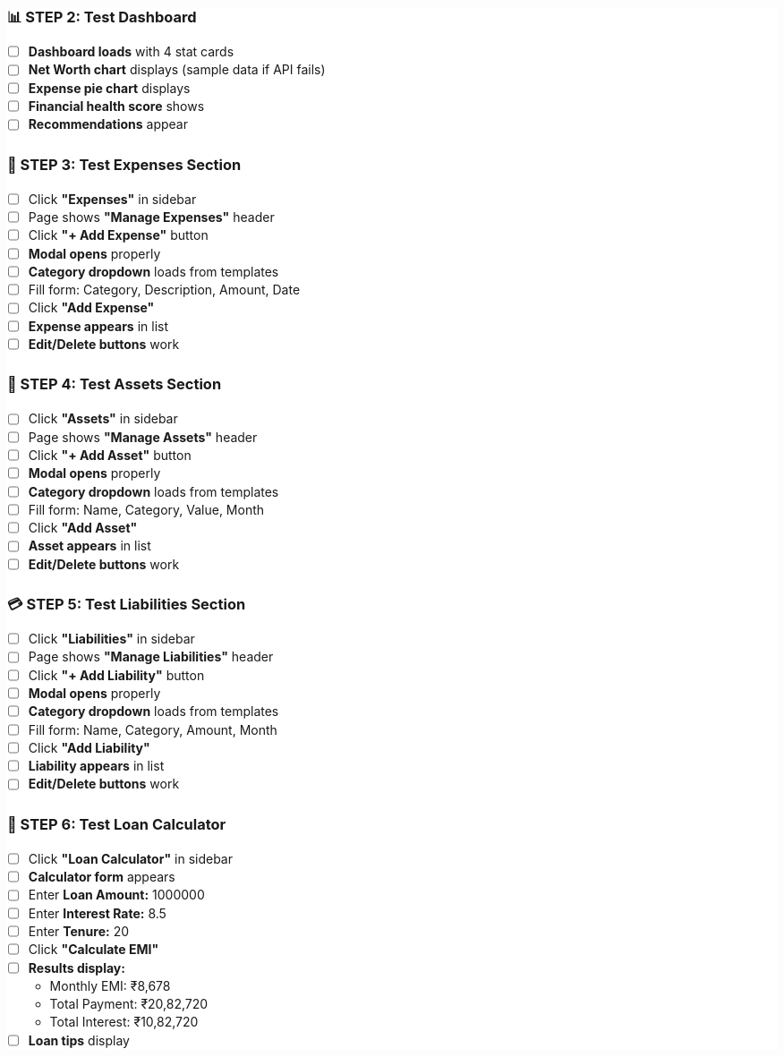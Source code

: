 ### **📊 STEP 2: Test Dashboard**
- [ ] **Dashboard loads** with 4 stat cards
- [ ] **Net Worth chart** displays (sample data if API fails)
- [ ] **Expense pie chart** displays
- [ ] **Financial health score** shows
- [ ] **Recommendations** appear

### **💸 STEP 3: Test Expenses Section**
- [ ] Click **"Expenses"** in sidebar
- [ ] Page shows **"Manage Expenses"** header
- [ ] Click **"+ Add Expense"** button
- [ ] **Modal opens** properly
- [ ] **Category dropdown** loads from templates
- [ ] Fill form: Category, Description, Amount, Date
- [ ] Click **"Add Expense"**
- [ ] **Expense appears** in list
- [ ] **Edit/Delete buttons** work

### **🏦 STEP 4: Test Assets Section**
- [ ] Click **"Assets"** in sidebar
- [ ] Page shows **"Manage Assets"** header
- [ ] Click **"+ Add Asset"** button
- [ ] **Modal opens** properly
- [ ] **Category dropdown** loads from templates
- [ ] Fill form: Name, Category, Value, Month
- [ ] Click **"Add Asset"**
- [ ] **Asset appears** in list
- [ ] **Edit/Delete buttons** work

### **💳 STEP 5: Test Liabilities Section**
- [ ] Click **"Liabilities"** in sidebar
- [ ] Page shows **"Manage Liabilities"** header
- [ ] Click **"+ Add Liability"** button
- [ ] **Modal opens** properly
- [ ] **Category dropdown** loads from templates
- [ ] Fill form: Name, Category, Amount, Month
- [ ] Click **"Add Liability"**
- [ ] **Liability appears** in list
- [ ] **Edit/Delete buttons** work

### **🧮 STEP 6: Test Loan Calculator**
- [ ] Click **"Loan Calculator"** in sidebar
- [ ] **Calculator form** appears
- [ ] Enter **Loan Amount:** 1000000
- [ ] Enter **Interest Rate:** 8.5
- [ ] Enter **Tenure:** 20
- [ ] Click **"Calculate EMI"**
- [ ] **Results display:**
  - Monthly EMI: ₹8,678
  - Total Payment: ₹20,82,720
  - Total Interest: ₹10,82,720
- [ ] **Loan tips** display
